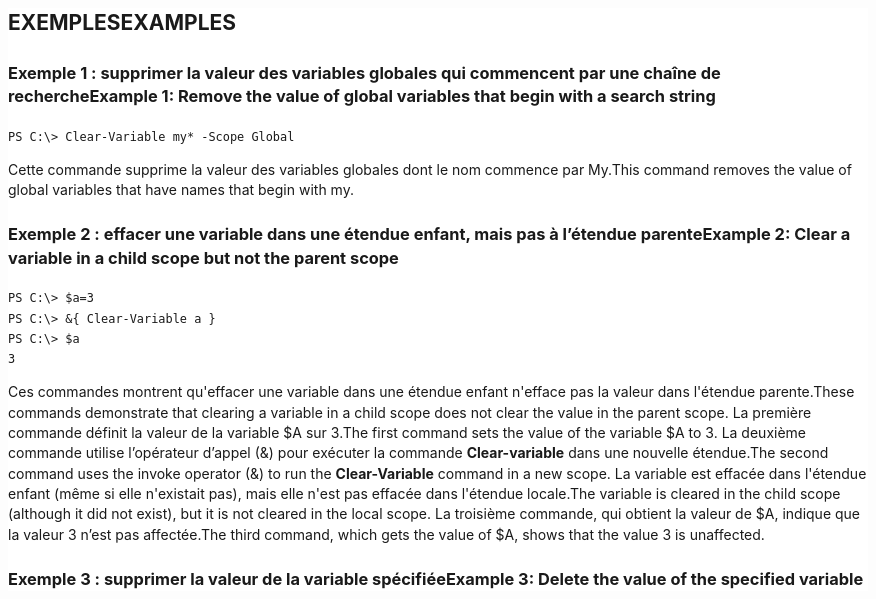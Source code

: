 ## <span data-ttu-id="a1c0e-110">EXEMPLES</span><span class="sxs-lookup"><span data-stu-id="a1c0e-110">EXAMPLES</span></span>

### <span data-ttu-id="a1c0e-111">Exemple 1 : supprimer la valeur des variables globales qui commencent par une chaîne de recherche</span><span class="sxs-lookup"><span data-stu-id="a1c0e-111">Example 1: Remove the value of global variables that begin with a search string</span></span>

```
PS C:\> Clear-Variable my* -Scope Global
```

<span data-ttu-id="a1c0e-112">Cette commande supprime la valeur des variables globales dont le nom commence par My.</span><span class="sxs-lookup"><span data-stu-id="a1c0e-112">This command removes the value of global variables that have names that begin with my.</span></span>

### <span data-ttu-id="a1c0e-113">Exemple 2 : effacer une variable dans une étendue enfant, mais pas à l’étendue parente</span><span class="sxs-lookup"><span data-stu-id="a1c0e-113">Example 2: Clear a variable in a child scope but not the parent scope</span></span>

```
PS C:\> $a=3
PS C:\> &{ Clear-Variable a }
PS C:\> $a
3
```

<span data-ttu-id="a1c0e-114">Ces commandes montrent qu'effacer une variable dans une étendue enfant n'efface pas la valeur dans l'étendue parente.</span><span class="sxs-lookup"><span data-stu-id="a1c0e-114">These commands demonstrate that clearing a variable in a child scope does not clear the value in the parent scope.</span></span>
<span data-ttu-id="a1c0e-115">La première commande définit la valeur de la variable $A sur 3.</span><span class="sxs-lookup"><span data-stu-id="a1c0e-115">The first command sets the value of the variable $A to 3.</span></span>
<span data-ttu-id="a1c0e-116">La deuxième commande utilise l’opérateur d’appel (&) pour exécuter la commande **Clear-variable** dans une nouvelle étendue.</span><span class="sxs-lookup"><span data-stu-id="a1c0e-116">The second command uses the invoke operator (&) to run the **Clear-Variable** command in a new scope.</span></span>
<span data-ttu-id="a1c0e-117">La variable est effacée dans l'étendue enfant (même si elle n'existait pas), mais elle n'est pas effacée dans l'étendue locale.</span><span class="sxs-lookup"><span data-stu-id="a1c0e-117">The variable is cleared in the child scope (although it did not exist), but it is not cleared in the local scope.</span></span>
<span data-ttu-id="a1c0e-118">La troisième commande, qui obtient la valeur de $A, indique que la valeur 3 n’est pas affectée.</span><span class="sxs-lookup"><span data-stu-id="a1c0e-118">The third command, which gets the value of $A, shows that the value 3 is unaffected.</span></span>

### <span data-ttu-id="a1c0e-119">Exemple 3 : supprimer la valeur de la variable spécifiée</span><span class="sxs-lookup"><span data-stu-id="a1c0e-119">Example 3: Delete the value of the specified variable</span></span>
